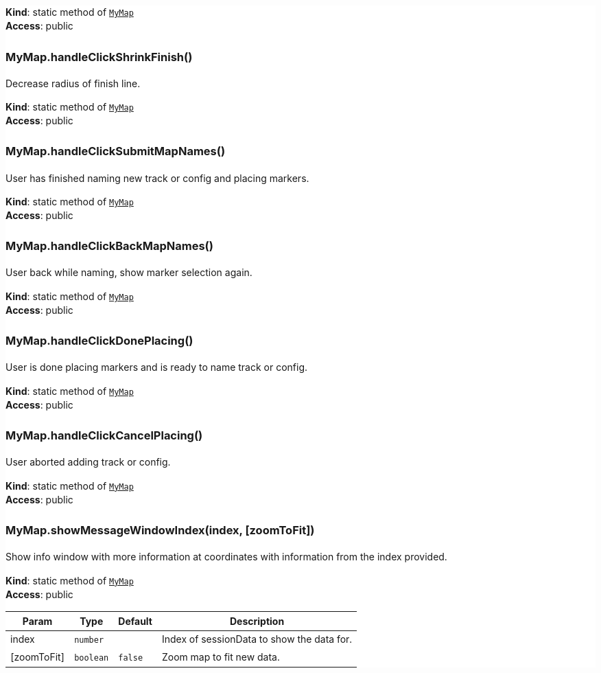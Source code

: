 **Kind**: static method of [<code>MyMap</code>](#MyMap)  
**Access**: public  
<a name="MyMap.handleClickShrinkFinish"></a>

### MyMap.handleClickShrinkFinish()
Decrease radius of finish line.

**Kind**: static method of [<code>MyMap</code>](#MyMap)  
**Access**: public  
<a name="MyMap.handleClickSubmitMapNames"></a>

### MyMap.handleClickSubmitMapNames()
User has finished naming new track or config and placing markers.

**Kind**: static method of [<code>MyMap</code>](#MyMap)  
**Access**: public  
<a name="MyMap.handleClickBackMapNames"></a>

### MyMap.handleClickBackMapNames()
User back while naming, show marker selection again.

**Kind**: static method of [<code>MyMap</code>](#MyMap)  
**Access**: public  
<a name="MyMap.handleClickDonePlacing"></a>

### MyMap.handleClickDonePlacing()
User is done placing markers and is ready to name track or config.

**Kind**: static method of [<code>MyMap</code>](#MyMap)  
**Access**: public  
<a name="MyMap.handleClickCancelPlacing"></a>

### MyMap.handleClickCancelPlacing()
User aborted adding track or config.

**Kind**: static method of [<code>MyMap</code>](#MyMap)  
**Access**: public  
<a name="MyMap.showMessageWindowIndex"></a>

### MyMap.showMessageWindowIndex(index, [zoomToFit])
Show info window with more information at coordinates with information
from the index provided.

**Kind**: static method of [<code>MyMap</code>](#MyMap)  
**Access**: public  

| Param | Type | Default | Description |
| --- | --- | --- | --- |
| index | <code>number</code> |  | Index of sessionData to show the data for. |
| [zoomToFit] | <code>boolean</code> | <code>false</code> | Zoom map to fit new data. |

<a name="MyMap.showMessageWindowTime"></a>
